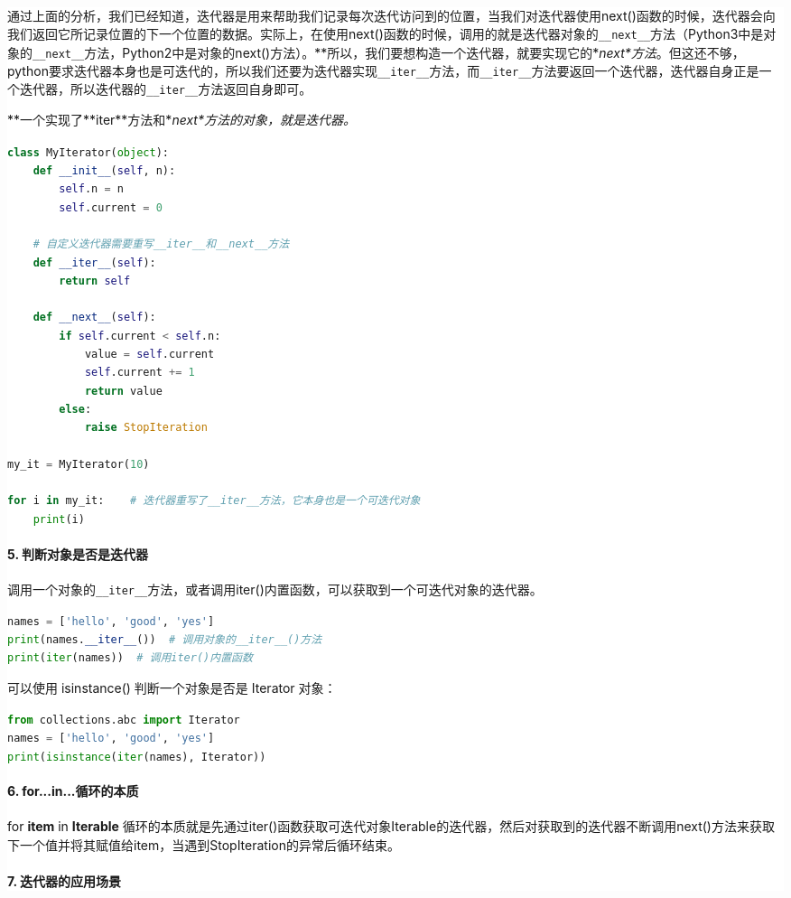 通过上面的分析，我们已经知道，迭代器是用来帮助我们记录每次迭代访问到的位置，当我们对迭代器使用next()函数的时候，迭代器会向我们返回它所记录位置的下一个位置的数据。实际上，在使用next()函数的时候，调用的就是迭代器对象的`__next__`方法（Python3中是对象的`__next__`方法，Python2中是对象的next()方法）。**所以，我们要想构造一个迭代器，就要实现它的\**next\**方法**。但这还不够，python要求迭代器本身也是可迭代的，所以我们还要为迭代器实现`__iter__`方法，而`__iter__`方法要返回一个迭代器，迭代器自身正是一个迭代器，所以迭代器的`__iter__`方法返回自身即可。

**一个实现了\**iter\**方法和\**next\**方法的对象，就是迭代器。**

```python
class MyIterator(object):
    def __init__(self, n):
        self.n = n
        self.current = 0

    # 自定义迭代器需要重写__iter__和__next__方法
    def __iter__(self):
        return self

    def __next__(self):
        if self.current < self.n:
            value = self.current
            self.current += 1
            return value
        else:
            raise StopIteration

my_it = MyIterator(10)

for i in my_it:    # 迭代器重写了__iter__方法，它本身也是一个可迭代对象
    print(i)
```

#### 5. 判断对象是否是迭代器

调用一个对象的`__iter__`方法，或者调用iter()内置函数，可以获取到一个可迭代对象的迭代器。

```python
names = ['hello', 'good', 'yes']
print(names.__iter__())  # 调用对象的__iter__()方法
print(iter(names))  # 调用iter()内置函数
```

可以使用 isinstance() 判断一个对象是否是 Iterator 对象：

```python
from collections.abc import Iterator
names = ['hello', 'good', 'yes']
print(isinstance(iter(names), Iterator))
```

#### 6. for...in...循环的本质

for **item** in **Iterable** 循环的本质就是先通过iter()函数获取可迭代对象Iterable的迭代器，然后对获取到的迭代器不断调用next()方法来获取下一个值并将其赋值给item，当遇到StopIteration的异常后循环结束。

#### 7. 迭代器的应用场景

